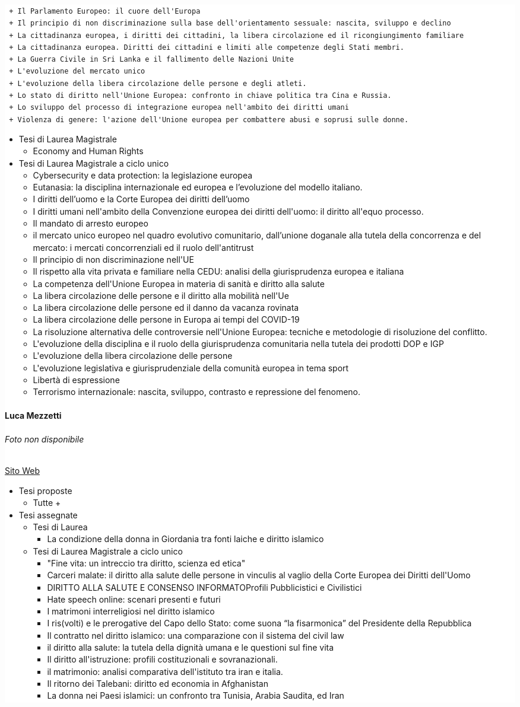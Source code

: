      + Il Parlamento Europeo: il cuore dell'Europa
     + Il principio di non discriminazione sulla base dell'orientamento sessuale: nascita, sviluppo e declino
     + La cittadinanza europea, i diritti dei cittadini, la libera circolazione ed il ricongiungimento familiare
     + La cittadinanza europea. Diritti dei cittadini e limiti alle competenze degli Stati membri.
     + La Guerra Civile in Sri Lanka e il fallimento delle Nazioni Unite
     + L'evoluzione del mercato unico
     + L'evoluzione della libera circolazione delle persone e degli atleti.
     + Lo stato di diritto nell'Unione Europea: confronto in chiave politica tra Cina e Russia.
     + Lo sviluppo del processo di integrazione europea nell'ambito dei diritti umani
     + Violenza di genere: l'azione dell'Unione europea per combattere abusi e soprusi sulle donne.
   - Tesi di Laurea Magistrale
     + Economy and Human Rights
   - Tesi di Laurea Magistrale a ciclo unico
     + Cybersecurity e data protection: la legislazione europea
     + Eutanasia: la disciplina internazionale ed europea e l’evoluzione del modello italiano.
     + I diritti dell’uomo e la Corte Europea dei diritti dell’uomo
     + I diritti umani nell'ambito della Convenzione europea dei diritti dell'uomo: il diritto all'equo processo.
     + Il mandato di arresto europeo
     + il mercato unico europeo nel quadro evolutivo comunitario, dall’unione doganale alla tutela della concorrenza e del mercato: i mercati concorrenziali ed il ruolo dell'antitrust
     + Il principio di non discriminazione nell'UE
     + Il rispetto alla vita privata e familiare nella CEDU: analisi della giurisprudenza europea e italiana
     + La competenza dell'Unione Europea in materia di sanità e diritto alla salute
     + La libera circolazione delle persone e il diritto alla mobilità nell'Ue
     + La libera circolazione delle persone ed il danno da vacanza rovinata
     + La libera circolazione delle persone in Europa ai tempi del COVID-19
     + La risoluzione alternativa delle controversie nell'Unione Europea: tecniche e metodologie di risoluzione del conflitto.
     + L'evoluzione della disciplina e il ruolo della giurisprudenza comunitaria nella tutela dei prodotti DOP e IGP
     + L'evoluzione della libera circolazione delle persone
     + L'evoluzione legislativa e giurisprudenziale della comunità europea in tema sport
     + Libertà di espressione
     + Terrorismo internazionale: nascita, sviluppo, contrasto e repressione del fenomeno.

#### Luca Mezzetti
###### Foto  non disponibile
[Sito Web](https://www.unibo.it/sitoweb/luca.mezzetti)
 * Tesi proposte
   - Tutte
     + 
 * Tesi assegnate
   - Tesi di Laurea
     + La condizione della donna in Giordania tra fonti laiche e diritto islamico
   - Tesi di Laurea Magistrale a ciclo unico
     + "Fine vita: un intreccio tra diritto, scienza ed etica"
     + Carceri malate: il diritto alla salute delle persone in vinculis al vaglio della Corte Europea dei Diritti dell'Uomo
     + DIRITTO ALLA SALUTE E CONSENSO INFORMATOProfili Pubblicistici e Civilistici
     + Hate speech online: scenari presenti e futuri
     + I matrimoni interreligiosi nel diritto islamico
     + I ris(volti) e le prerogative del Capo dello Stato: come suona “la fisarmonica” del Presidente della Repubblica
     + Il contratto nel diritto islamico: una comparazione con il sistema del civil law
     + il diritto alla salute: la tutela della dignità umana e le questioni sul fine vita
     + Il diritto all'istruzione: profili costituzionali e sovranazionali.
     + il matrimonio: analisi comparativa dell'istituto tra iran e italia.
     + Il ritorno dei Talebani: diritto ed economia in Afghanistan
     + La donna nei Paesi islamici: un confronto tra Tunisia, Arabia Saudita, ed Iran
